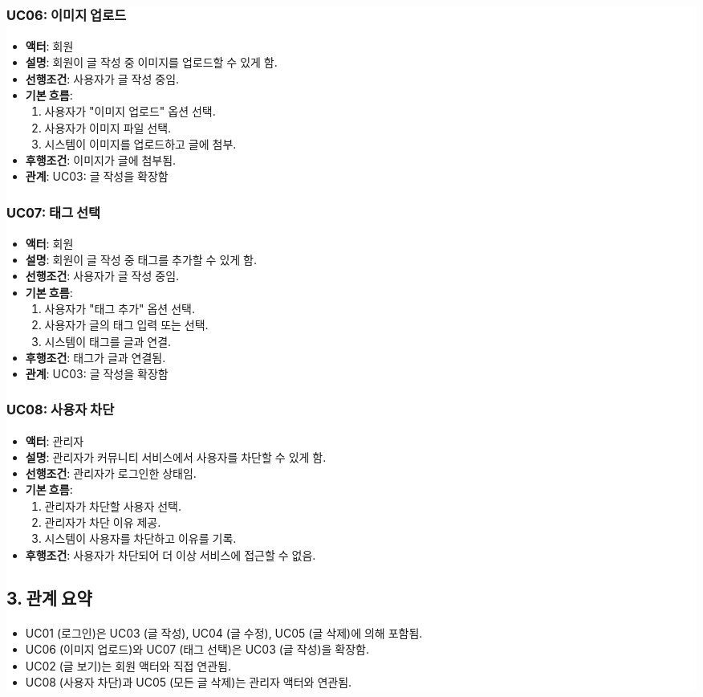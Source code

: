 ### UC06: 이미지 업로드

- **액터**: 회원
- **설명**: 회원이 글 작성 중 이미지를 업로드할 수 있게 함.
- **선행조건**: 사용자가 글 작성 중임.
- **기본 흐름**:
    1. 사용자가 "이미지 업로드" 옵션 선택.
    2. 사용자가 이미지 파일 선택.
    3. 시스템이 이미지를 업로드하고 글에 첨부.
- **후행조건**: 이미지가 글에 첨부됨.
- **관계**: UC03: 글 작성을 확장함

### UC07: 태그 선택

- **액터**: 회원
- **설명**: 회원이 글 작성 중 태그를 추가할 수 있게 함.
- **선행조건**: 사용자가 글 작성 중임.
- **기본 흐름**:
    1. 사용자가 "태그 추가" 옵션 선택.
    2. 사용자가 글의 태그 입력 또는 선택.
    3. 시스템이 태그를 글과 연결.
- **후행조건**: 태그가 글과 연결됨.
- **관계**: UC03: 글 작성을 확장함

### UC08: 사용자 차단

- **액터**: 관리자
- **설명**: 관리자가 커뮤니티 서비스에서 사용자를 차단할 수 있게 함.
- **선행조건**: 관리자가 로그인한 상태임.
- **기본 흐름**:
    1. 관리자가 차단할 사용자 선택.
    2. 관리자가 차단 이유 제공.
    3. 시스템이 사용자를 차단하고 이유를 기록.
- **후행조건**: 사용자가 차단되어 더 이상 서비스에 접근할 수 없음.

## 3. 관계 요약

- UC01 (로그인)은 UC03 (글 작성), UC04 (글 수정), UC05 (글 삭제)에 의해 포함됨.
- UC06 (이미지 업로드)와 UC07 (태그 선택)은 UC03 (글 작성)을 확장함.
- UC02 (글 보기)는 회원 액터와 직접 연관됨.
- UC08 (사용자 차단)과 UC05 (모든 글 삭제)는 관리자 액터와 연관됨.
